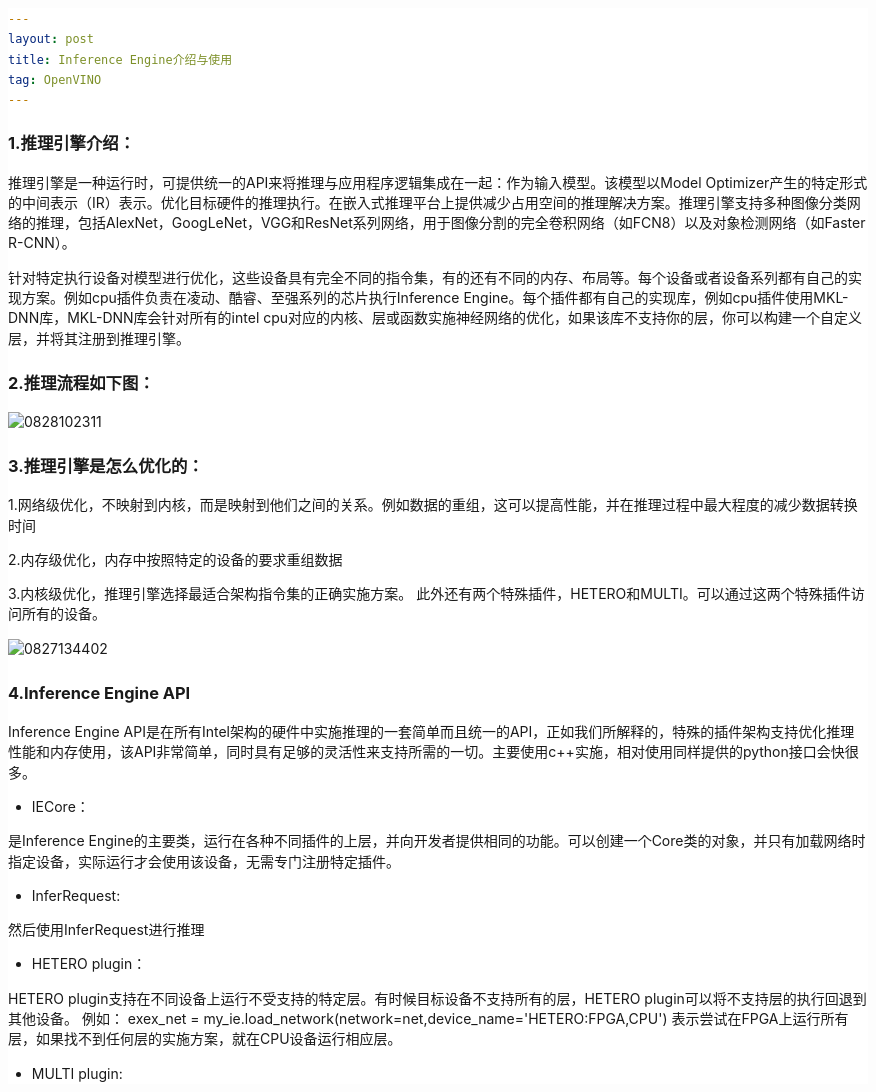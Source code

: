 ```yaml
---
layout: post
title: Inference Engine介绍与使用
tag: OpenVINO
---
```




### 1.推理引擎介绍：

推理引擎是一种运行时，可提供统一的API来将推理与应用程序逻辑集成在一起：作为输入模型。该模型以Model Optimizer产生的特定形式的中间表示（IR）表示。优化目标硬件的推理执行。在嵌入式推理平台上提供减少占用空间的推理解决方案。推理引擎支持多种图像分类网络的推理，包括AlexNet，GoogLeNet，VGG和ResNet系列网络，用于图像分割的完全卷积网络（如FCN8）以及对象检测网络（如Faster R-CNN）。

针对特定执行设备对模型进行优化，这些设备具有完全不同的指令集，有的还有不同的内存、布局等。每个设备或者设备系列都有自己的实现方案。例如cpu插件负责在凌动、酷睿、至强系列的芯片执行Inference Engine。每个插件都有自己的实现库，例如cpu插件使用MKL-DNN库，MKL-DNN库会针对所有的intel cpu对应的内核、层或函数实施神经网络的优化，如果该库不支持你的层，你可以构建一个自定义层，并将其注册到推理引擎。

### 2.推理流程如下图：

![0828102311](https://cdn.jsdelivr.net/gh/luckykang/picture_bed/blogs_images/0828102311.png)

### 3.推理引擎是怎么优化的：
1.网络级优化，不映射到内核，而是映射到他们之间的关系。例如数据的重组，这可以提高性能，并在推理过程中最大程度的减少数据转换时间

2.内存级优化，内存中按照特定的设备的要求重组数据

3.内核级优化，推理引擎选择最适合架构指令集的正确实施方案。
此外还有两个特殊插件，HETERO和MULTI。可以通过这两个特殊插件访问所有的设备。

![0827134402](https://cdn.jsdelivr.net/gh/luckykang/picture_bed/blogs_images/0827134402.png)

### 4.Inference Engine API

Inference Engine API是在所有Intel架构的硬件中实施推理的一套简单而且统一的API，正如我们所解释的，特殊的插件架构支持优化推理性能和内存使用，该API非常简单，同时具有足够的灵活性来支持所需的一切。主要使用c++实施，相对使用同样提供的python接口会快很多。

 - IECore：

是Inference Engine的主要类，运行在各种不同插件的上层，并向开发者提供相同的功能。可以创建一个Core类的对象，并只有加载网络时指定设备，实际运行才会使用该设备，无需专门注册特定插件。

 - InferRequest:

然后使用InferRequest进行推理

 - HETERO plugin：

HETERO plugin支持在不同设备上运行不受支持的特定层。有时候目标设备不支持所有的层，HETERO plugin可以将不支持层的执行回退到其他设备。
例如：
exex_net = my_ie.load_network(network=net,device_name='HETERO:FPGA,CPU')   表示尝试在FPGA上运行所有层，如果找不到任何层的实施方案，就在CPU设备运行相应层。

 - MULTI plugin:
